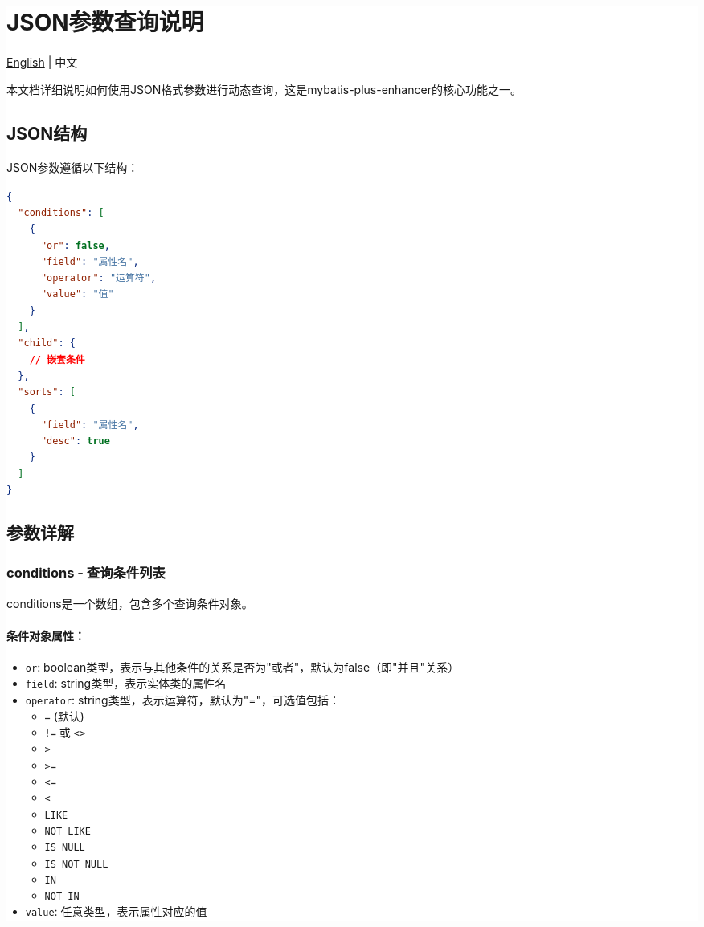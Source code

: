 # JSON参数查询说明

[English](JSON_PARAMETER.md) | 中文

本文档详细说明如何使用JSON格式参数进行动态查询，这是mybatis-plus-enhancer的核心功能之一。

## JSON结构

JSON参数遵循以下结构：

```json
{
  "conditions": [
    {
      "or": false,
      "field": "属性名",
      "operator": "运算符",
      "value": "值"
    }
  ],
  "child": {
    // 嵌套条件
  },
  "sorts": [
    {
      "field": "属性名",
      "desc": true
    }
  ]
}
```

## 参数详解

### conditions - 查询条件列表

conditions是一个数组，包含多个查询条件对象。

#### 条件对象属性：

- `or`: boolean类型，表示与其他条件的关系是否为"或者"，默认为false（即"并且"关系）
- `field`: string类型，表示实体类的属性名
- `operator`: string类型，表示运算符，默认为"="，可选值包括：
  - `=` (默认)
  - `!=` 或 `<>`
  - `>`
  - `>=`
  - `<=`
  - `<`
  - `LIKE`
  - `NOT LIKE`
  - `IS NULL`
  - `IS NOT NULL`
  - `IN`
  - `NOT IN`
- `value`: 任意类型，表示属性对应的值
